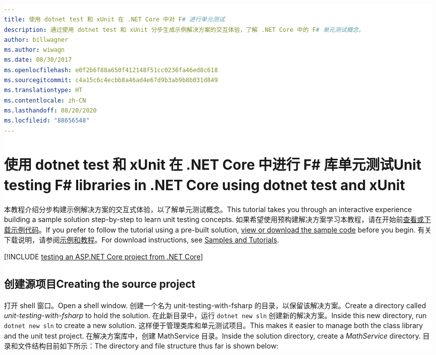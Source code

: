 ```yaml
---
title: 使用 dotnet test 和 xUnit 在 .NET Core 中对 F# 进行单元测试
description: 通过使用 dotnet test 和 xUnit 分步生成示例解决方案的交互体验，了解 .NET Core 中的 F# 单元测试概念。
author: billwagner
ms.author: wiwagn
ms.date: 08/30/2017
ms.openlocfilehash: e0f2b6f88a650f412148f51cc0236fa46ed8c618
ms.sourcegitcommit: c4a15c6c4ecbb8a46ad4e67d9b3ab9b8b031d849
ms.translationtype: HT
ms.contentlocale: zh-CN
ms.lasthandoff: 08/20/2020
ms.locfileid: "88656548"
---
```

# <a name="unit-testing-f-libraries-in-net-core-using-dotnet-test-and-xunit"></a><span data-ttu-id="3e2af-103">使用 dotnet test 和 xUnit 在 .NET Core 中进行 F# 库单元测试</span><span class="sxs-lookup"><span data-stu-id="3e2af-103">Unit testing F# libraries in .NET Core using dotnet test and xUnit</span></span>

<span data-ttu-id="3e2af-104">本教程介绍分步构建示例解决方案的交互式体验，以了解单元测试概念。</span><span class="sxs-lookup"><span data-stu-id="3e2af-104">This tutorial takes you through an interactive experience building a sample solution step-by-step to learn unit testing concepts.</span></span> <span data-ttu-id="3e2af-105">如果希望使用预构建解决方案学习本教程，请在开始前[查看或下载示例代码](https://github.com/dotnet/samples/tree/master/core/getting-started/unit-testing-with-fsharp/)。</span><span class="sxs-lookup"><span data-stu-id="3e2af-105">If you prefer to follow the tutorial using a pre-built solution, [view or download the sample code](https://github.com/dotnet/samples/tree/master/core/getting-started/unit-testing-with-fsharp/) before you begin.</span></span> <span data-ttu-id="3e2af-106">有关下载说明，请参阅[示例和教程](../../samples-and-tutorials/index.md#view-and-download-samples)。</span><span class="sxs-lookup"><span data-stu-id="3e2af-106">For download instructions, see [Samples and Tutorials](../../samples-and-tutorials/index.md#view-and-download-samples).</span></span>

[!INCLUDE [testing an ASP.NET Core project from .NET Core](../../../includes/core-testing-note-aspnet.md)]

## <a name="creating-the-source-project"></a><span data-ttu-id="3e2af-107">创建源项目</span><span class="sxs-lookup"><span data-stu-id="3e2af-107">Creating the source project</span></span>

<span data-ttu-id="3e2af-108">打开 shell 窗口。</span><span class="sxs-lookup"><span data-stu-id="3e2af-108">Open a shell window.</span></span> <span data-ttu-id="3e2af-109">创建一个名为 unit-testing-with-fsharp  的目录，以保留该解决方案。</span><span class="sxs-lookup"><span data-stu-id="3e2af-109">Create a directory called *unit-testing-with-fsharp* to hold the solution.</span></span>
<span data-ttu-id="3e2af-110">在此新目录中，运行 `dotnet new sln` 创建新的解决方案。</span><span class="sxs-lookup"><span data-stu-id="3e2af-110">Inside this new directory, run `dotnet new sln` to create a new solution.</span></span> <span data-ttu-id="3e2af-111">这样便于管理类库和单元测试项目。</span><span class="sxs-lookup"><span data-stu-id="3e2af-111">This makes it easier to manage both the class library and the unit test project.</span></span>
<span data-ttu-id="3e2af-112">在解决方案库中，创建 MathService  目录。</span><span class="sxs-lookup"><span data-stu-id="3e2af-112">Inside the solution directory, create a *MathService* directory.</span></span> <span data-ttu-id="3e2af-113">目录和文件结构目前如下所示：</span><span class="sxs-lookup"><span data-stu-id="3e2af-113">The directory and file structure thus far is shown below:</span></span>
